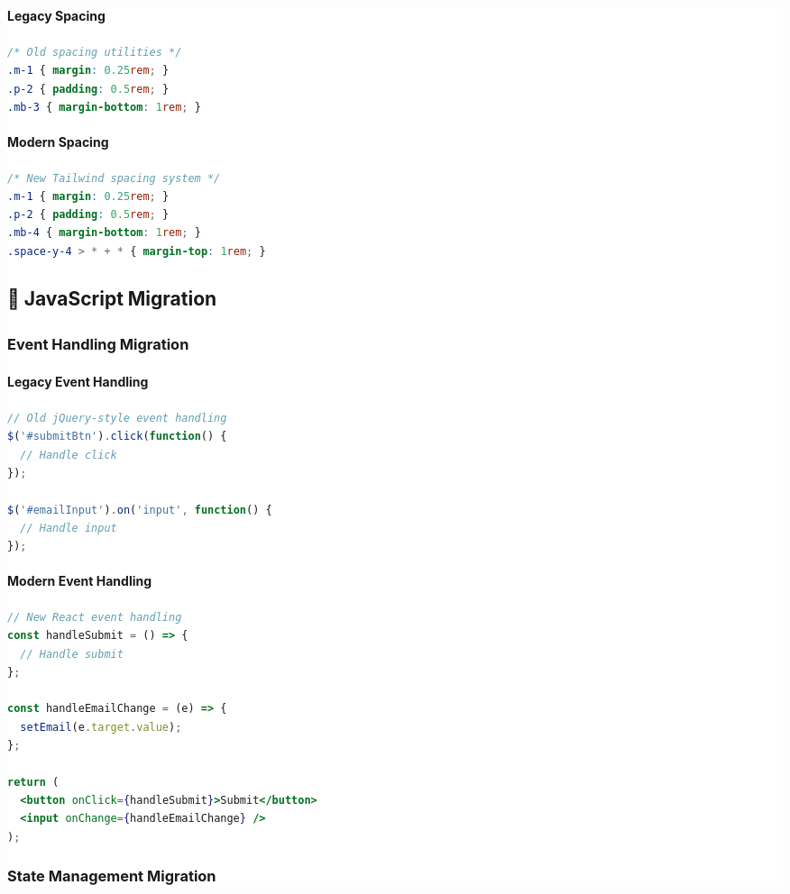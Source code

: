 #### **Legacy Spacing**
```css
/* Old spacing utilities */
.m-1 { margin: 0.25rem; }
.p-2 { padding: 0.5rem; }
.mb-3 { margin-bottom: 1rem; }
```

#### **Modern Spacing**
```css
/* New Tailwind spacing system */
.m-1 { margin: 0.25rem; }
.p-2 { padding: 0.5rem; }
.mb-4 { margin-bottom: 1rem; }
.space-y-4 > * + * { margin-top: 1rem; }
```

## 🔧 **JavaScript Migration**

### **Event Handling Migration**

#### **Legacy Event Handling**
```jsx
// Old jQuery-style event handling
$('#submitBtn').click(function() {
  // Handle click
});

$('#emailInput').on('input', function() {
  // Handle input
});
```

#### **Modern Event Handling**
```jsx
// New React event handling
const handleSubmit = () => {
  // Handle submit
};

const handleEmailChange = (e) => {
  setEmail(e.target.value);
};

return (
  <button onClick={handleSubmit}>Submit</button>
  <input onChange={handleEmailChange} />
);
```

### **State Management Migration**
